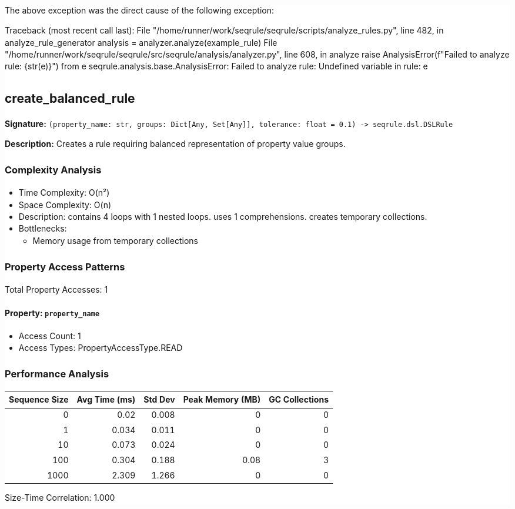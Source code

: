 The above exception was the direct cause of the following exception:

Traceback (most recent call last):
  File "/home/runner/work/seqrule/seqrule/scripts/analyze_rules.py", line 482, in analyze_rule_generator
    analysis = analyzer.analyze(example_rule)
  File "/home/runner/work/seqrule/seqrule/src/seqrule/analysis/analyzer.py", line 608, in analyze
    raise AnalysisError(f"Failed to analyze rule: {str(e)}") from e
seqrule.analysis.base.AnalysisError: Failed to analyze rule: Undefined variable in rule: e



## create_balanced_rule

**Signature:** `(property_name: str, groups: Dict[Any, Set[Any]], tolerance: float = 0.1) -> seqrule.dsl.DSLRule`

**Description:** Creates a rule requiring balanced representation of property value groups.


### Complexity Analysis

- Time Complexity: O(n²)
- Space Complexity: O(n)
- Description: contains 4 loops with 1 nested loops. uses 1 comprehensions. creates temporary collections.
- Bottlenecks:
  - Memory usage from temporary collections

### Property Access Patterns

Total Property Accesses: 1

#### Property: `property_name`

- Access Count: 1
- Access Types: PropertyAccessType.READ



### Performance Analysis

|   Sequence Size |   Avg Time (ms) |   Std Dev |   Peak Memory (MB) |   GC Collections |
|----------------:|----------------:|----------:|-------------------:|-----------------:|
|               0 |           0.02  |     0.008 |               0    |                0 |
|               1 |           0.034 |     0.011 |               0    |                0 |
|              10 |           0.073 |     0.024 |               0    |                0 |
|             100 |           0.304 |     0.188 |               0.08 |                3 |
|            1000 |           2.309 |     1.266 |               0    |                0 |



Size-Time Correlation: 1.000

